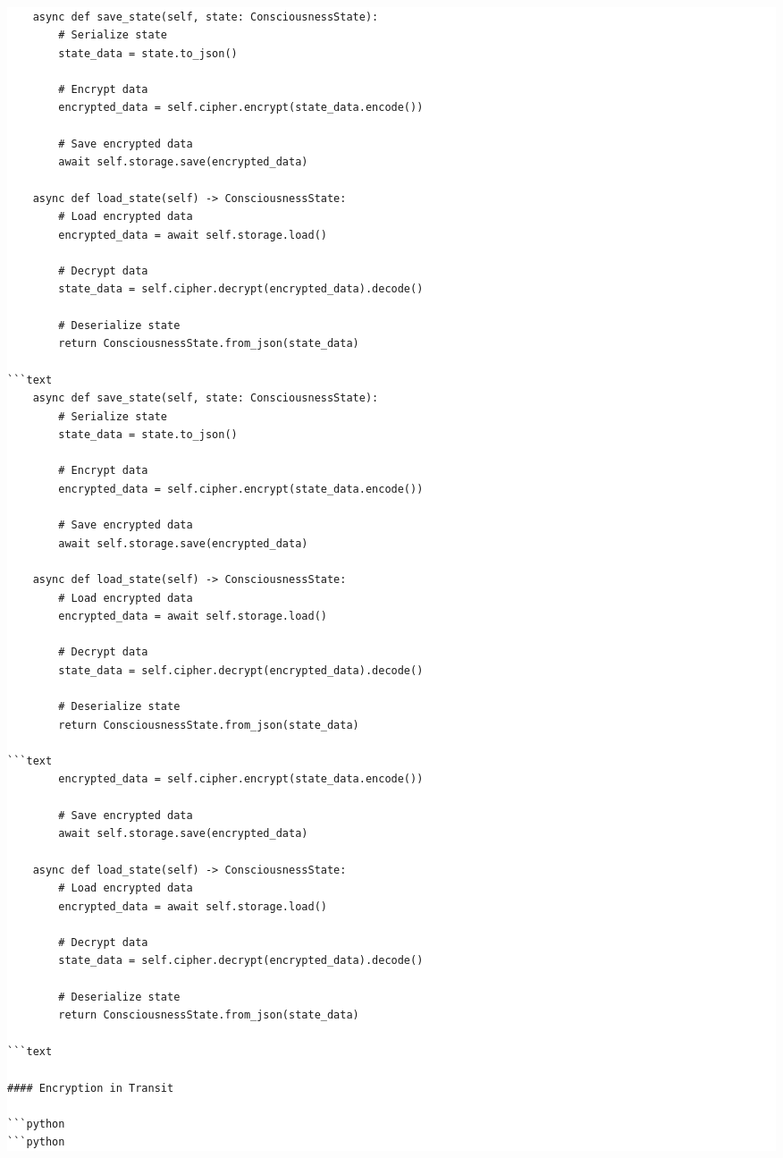 ```mermaid
    async def save_state(self, state: ConsciousnessState):
        # Serialize state
        state_data = state.to_json()

        # Encrypt data
        encrypted_data = self.cipher.encrypt(state_data.encode())

        # Save encrypted data
        await self.storage.save(encrypted_data)

    async def load_state(self) -> ConsciousnessState:
        # Load encrypted data
        encrypted_data = await self.storage.load()

        # Decrypt data
        state_data = self.cipher.decrypt(encrypted_data).decode()

        # Deserialize state
        return ConsciousnessState.from_json(state_data)

```text
    async def save_state(self, state: ConsciousnessState):
        # Serialize state
        state_data = state.to_json()

        # Encrypt data
        encrypted_data = self.cipher.encrypt(state_data.encode())

        # Save encrypted data
        await self.storage.save(encrypted_data)

    async def load_state(self) -> ConsciousnessState:
        # Load encrypted data
        encrypted_data = await self.storage.load()

        # Decrypt data
        state_data = self.cipher.decrypt(encrypted_data).decode()

        # Deserialize state
        return ConsciousnessState.from_json(state_data)

```text
        encrypted_data = self.cipher.encrypt(state_data.encode())

        # Save encrypted data
        await self.storage.save(encrypted_data)

    async def load_state(self) -> ConsciousnessState:
        # Load encrypted data
        encrypted_data = await self.storage.load()

        # Decrypt data
        state_data = self.cipher.decrypt(encrypted_data).decode()

        # Deserialize state
        return ConsciousnessState.from_json(state_data)

```text

#### Encryption in Transit

```python
```python

```